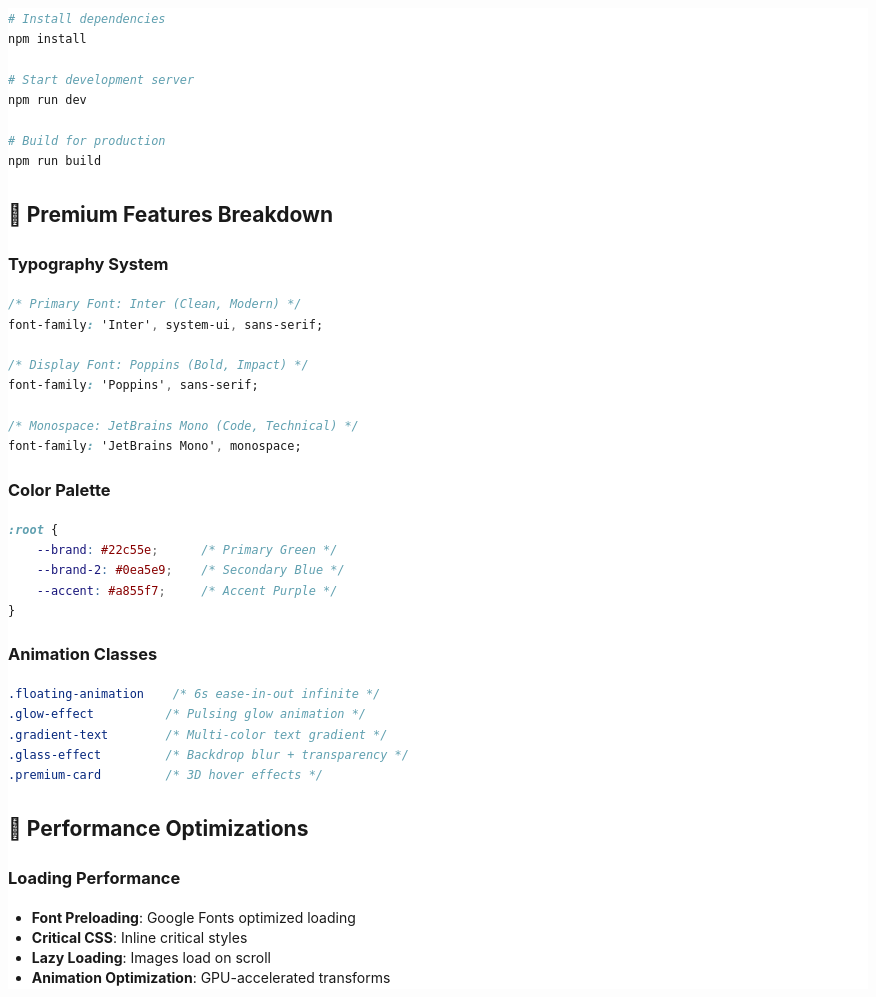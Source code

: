 ```bash
# Install dependencies
npm install

# Start development server
npm run dev

# Build for production
npm run build
```

## 🎨 **Premium Features Breakdown**

### **Typography System**
```css
/* Primary Font: Inter (Clean, Modern) */
font-family: 'Inter', system-ui, sans-serif;

/* Display Font: Poppins (Bold, Impact) */
font-family: 'Poppins', sans-serif;

/* Monospace: JetBrains Mono (Code, Technical) */
font-family: 'JetBrains Mono', monospace;
```

### **Color Palette**
```css
:root {
    --brand: #22c55e;      /* Primary Green */
    --brand-2: #0ea5e9;    /* Secondary Blue */
    --accent: #a855f7;     /* Accent Purple */
}
```

### **Animation Classes**
```css
.floating-animation    /* 6s ease-in-out infinite */
.glow-effect          /* Pulsing glow animation */
.gradient-text        /* Multi-color text gradient */
.glass-effect         /* Backdrop blur + transparency */
.premium-card         /* 3D hover effects */
```

## 🚀 **Performance Optimizations**

### **Loading Performance**
- **Font Preloading**: Google Fonts optimized loading
- **Critical CSS**: Inline critical styles
- **Lazy Loading**: Images load on scroll
- **Animation Optimization**: GPU-accelerated transforms
